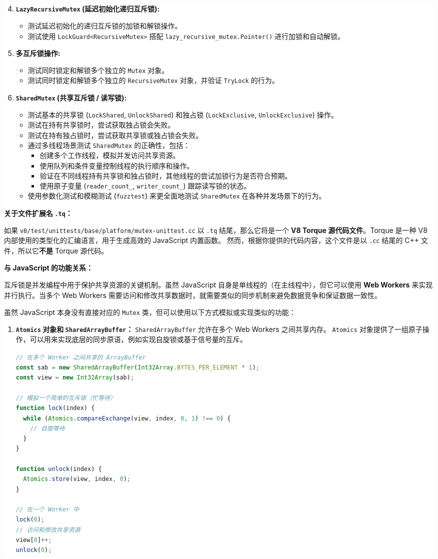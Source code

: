 4. **`LazyRecursiveMutex` (延迟初始化递归互斥锁):**
   - 测试延迟初始化的递归互斥锁的加锁和解锁操作。
   - 测试使用 `LockGuard<RecursiveMutex>` 搭配 `lazy_recursive_mutex.Pointer()` 进行加锁和自动解锁。

5. **多互斥锁操作:**
   - 测试同时锁定和解锁多个独立的 `Mutex` 对象。
   - 测试同时锁定和解锁多个独立的 `RecursiveMutex` 对象，并验证 `TryLock` 的行为。

6. **`SharedMutex` (共享互斥锁 / 读写锁):**
   - 测试基本的共享锁 (`LockShared`, `UnlockShared`) 和独占锁 (`LockExclusive`, `UnlockExclusive`) 操作。
   - 测试在持有共享锁时，尝试获取独占锁会失败。
   - 测试在持有独占锁时，尝试获取共享锁或独占锁会失败。
   - 通过多线程场景测试 `SharedMutex` 的正确性，包括：
     - 创建多个工作线程，模拟并发访问共享资源。
     - 使用队列和条件变量控制线程的执行顺序和操作。
     - 验证在不同线程持有共享锁和独占锁时，其他线程的尝试加锁行为是否符合预期。
     - 使用原子变量 (`reader_count_`, `writer_count_`) 跟踪读写锁的状态。
   - 使用参数化测试和模糊测试 (`fuzztest`) 来更全面地测试 `SharedMutex` 在各种并发场景下的行为。

**关于文件扩展名 `.tq`：**

如果 `v8/test/unittests/base/platform/mutex-unittest.cc` 以 `.tq` 结尾，那么它将是一个 **V8 Torque 源代码文件**。Torque 是一种 V8 内部使用的类型化的汇编语言，用于生成高效的 JavaScript 内置函数。 然而，根据你提供的代码内容，这个文件是以 `.cc` 结尾的 C++ 文件，所以它**不是** Torque 源代码。

**与 JavaScript 的功能关系：**

互斥锁是并发编程中用于保护共享资源的关键机制。虽然 JavaScript 自身是单线程的（在主线程中），但它可以使用 **Web Workers** 来实现并行执行。当多个 Web Workers 需要访问和修改共享数据时，就需要类似的同步机制来避免数据竞争和保证数据一致性。

虽然 JavaScript 本身没有直接对应的 `Mutex` 类，但可以使用以下方式模拟或实现类似的功能：

1. **`Atomics` 对象和 `SharedArrayBuffer`：**  `SharedArrayBuffer` 允许在多个 Web Workers 之间共享内存。 `Atomics` 对象提供了一组原子操作，可以用来实现底层的同步原语，例如实现自旋锁或基于信号量的互斥。

   ```javascript
   // 在多个 Worker 之间共享的 ArrayBuffer
   const sab = new SharedArrayBuffer(Int32Array.BYTES_PER_ELEMENT * 1);
   const view = new Int32Array(sab);

   // 模拟一个简单的互斥锁（忙等待）
   function lock(index) {
     while (Atomics.compareExchange(view, index, 0, 1) !== 0) {
       // 自旋等待
     }
   }

   function unlock(index) {
     Atomics.store(view, index, 0);
   }

   // 在一个 Worker 中
   lock(0);
   // 访问和修改共享资源
   view[0]++;
   unlock(0);
   ```
